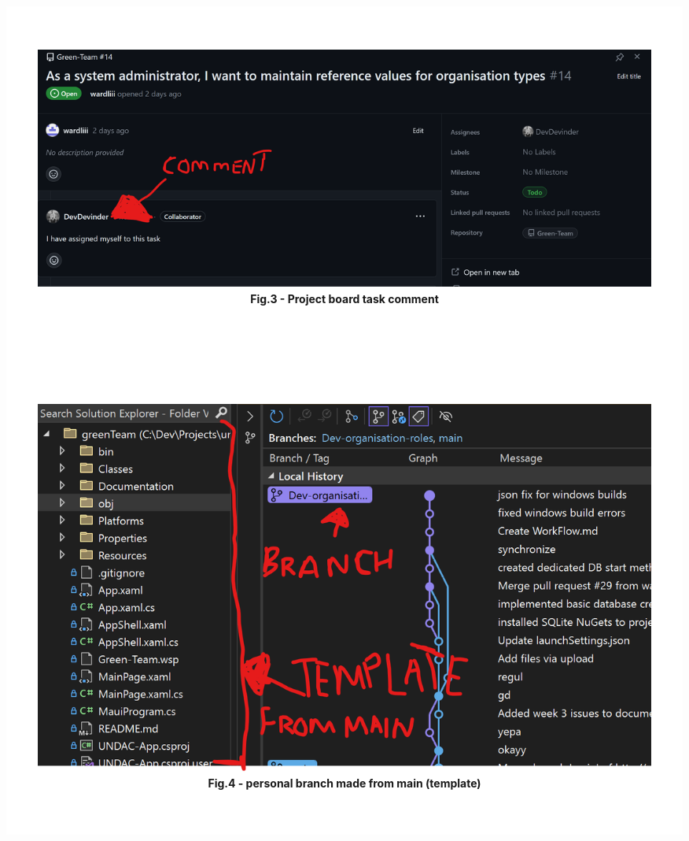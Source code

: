 <br><br>
<figure>
<img src="./images/FlaggedTask.png" alt="MAUI Templates Install" style="width:100%">
<figcaption align = "center"><b>Fig.3 - Project board task comment</b></figcaption></figure>
<br><br>

<br><br>
<figure>
<img src="./images/branch template.png" alt="MAUI Templates Install" style="width:100%">
<figcaption align = "center"><b>Fig.4 - personal branch made from main (template) </b></figcaption></figure>
<br><br>
